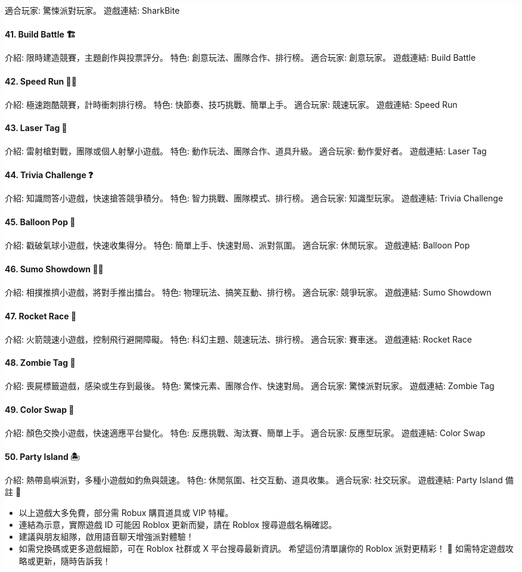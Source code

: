 適合玩家: 驚悚派對玩家。
遊戲連結: SharkBite
#### 41. Build Battle 🏗️
介紹: 限時建造競賽，主題創作與投票評分。
特色: 創意玩法、團隊合作、排行榜。
適合玩家: 創意玩家。
遊戲連結: Build Battle
#### 42. Speed Run 🏃‍♂️
介紹: 極速跑酷競賽，計時衝刺排行榜。
特色: 快節奏、技巧挑戰、簡單上手。
適合玩家: 競速玩家。
遊戲連結: Speed Run
#### 43. Laser Tag 🔫
介紹: 雷射槍對戰，團隊或個人射擊小遊戲。
特色: 動作玩法、團隊合作、道具升級。
適合玩家: 動作愛好者。
遊戲連結: Laser Tag
#### 44. Trivia Challenge ❓
介紹: 知識問答小遊戲，快速搶答競爭積分。
特色: 智力挑戰、團隊模式、排行榜。
適合玩家: 知識型玩家。
遊戲連結: Trivia Challenge
#### 45. Balloon Pop 🎈
介紹: 戳破氣球小遊戲，快速收集得分。
特色: 簡單上手、快速對局、派對氛圍。
適合玩家: 休閒玩家。
遊戲連結: Balloon Pop
#### 46. Sumo Showdown 🤼‍♂️
介紹: 相撲推擠小遊戲，將對手推出擂台。
特色: 物理玩法、搞笑互動、排行榜。
適合玩家: 競爭玩家。
遊戲連結: Sumo Showdown
#### 47. Rocket Race 🚀
介紹: 火箭競速小遊戲，控制飛行避開障礙。
特色: 科幻主題、競速玩法、排行榜。
適合玩家: 賽車迷。
遊戲連結: Rocket Race
#### 48. Zombie Tag 🧟
介紹: 喪屍標籤遊戲，感染或生存到最後。
特色: 驚悚元素、團隊合作、快速對局。
適合玩家: 驚悚派對玩家。
遊戲連結: Zombie Tag
#### 49. Color Swap 🎨
介紹: 顏色交換小遊戲，快速適應平台變化。
特色: 反應挑戰、淘汰賽、簡單上手。
適合玩家: 反應型玩家。
遊戲連結: Color Swap
#### 50. Party Island 🏝️
介紹: 熱帶島嶼派對，多種小遊戲如釣魚與競速。
特色: 休閒氛圍、社交互動、道具收集。
適合玩家: 社交玩家。
遊戲連結: Party Island
備註 📝
- 以上遊戲大多免費，部分需 Robux 購買道具或 VIP 特權。
- 連結為示意，實際遊戲 ID 可能因 Roblox 更新而變，請在 Roblox 搜尋遊戲名稱確認。
- 建議與朋友組隊，啟用語音聊天增強派對體驗！
- 如需兌換碼或更多遊戲細節，可在 Roblox 社群或 X 平台搜尋最新資訊。
希望這份清單讓你的 Roblox 派對更精彩！ 🎉 如需特定遊戲攻略或更新，隨時告訴我！